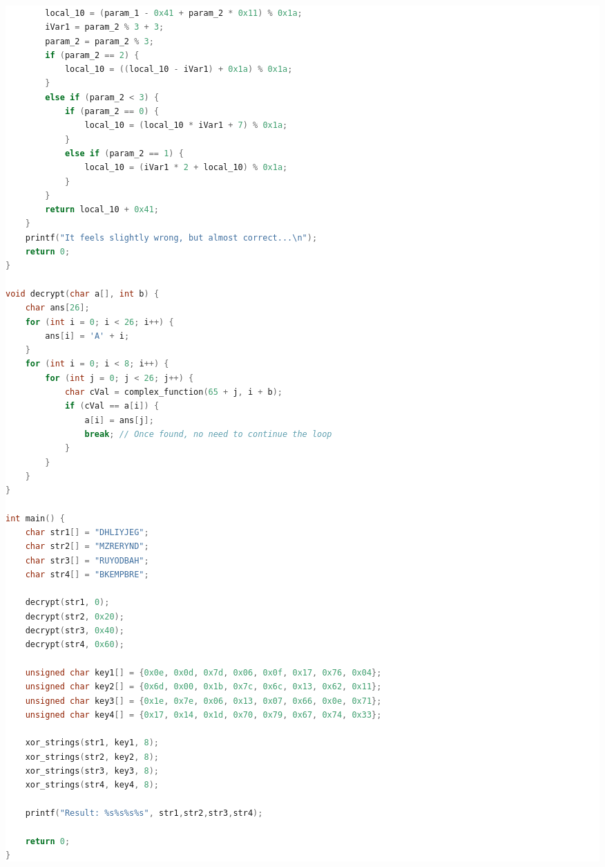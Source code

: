 ```cpp
        local_10 = (param_1 - 0x41 + param_2 * 0x11) % 0x1a;
        iVar1 = param_2 % 3 + 3;
        param_2 = param_2 % 3;
        if (param_2 == 2) {
            local_10 = ((local_10 - iVar1) + 0x1a) % 0x1a;
        }
        else if (param_2 < 3) {
            if (param_2 == 0) {
                local_10 = (local_10 * iVar1 + 7) % 0x1a;
            }
            else if (param_2 == 1) {
                local_10 = (iVar1 * 2 + local_10) % 0x1a;
            }
        }
        return local_10 + 0x41;
    }
    printf("It feels slightly wrong, but almost correct...\n");
    return 0;
}

void decrypt(char a[], int b) {
    char ans[26];
    for (int i = 0; i < 26; i++) {
        ans[i] = 'A' + i;
    }
    for (int i = 0; i < 8; i++) {
        for (int j = 0; j < 26; j++) {
            char cVal = complex_function(65 + j, i + b);
            if (cVal == a[i]) {
                a[i] = ans[j];
                break; // Once found, no need to continue the loop
            }
        }
    }
}

int main() {
    char str1[] = "DHLIYJEG";
    char str2[] = "MZRERYND";
    char str3[] = "RUYODBAH";
    char str4[] = "BKEMPBRE";

    decrypt(str1, 0);
    decrypt(str2, 0x20);
    decrypt(str3, 0x40);
    decrypt(str4, 0x60);

    unsigned char key1[] = {0x0e, 0x0d, 0x7d, 0x06, 0x0f, 0x17, 0x76, 0x04};
    unsigned char key2[] = {0x6d, 0x00, 0x1b, 0x7c, 0x6c, 0x13, 0x62, 0x11};
    unsigned char key3[] = {0x1e, 0x7e, 0x06, 0x13, 0x07, 0x66, 0x0e, 0x71};
    unsigned char key4[] = {0x17, 0x14, 0x1d, 0x70, 0x79, 0x67, 0x74, 0x33};

    xor_strings(str1, key1, 8);
    xor_strings(str2, key2, 8);
    xor_strings(str3, key3, 8);
    xor_strings(str4, key4, 8);

    printf("Result: %s%s%s%s", str1,str2,str3,str4);

    return 0;
}

```